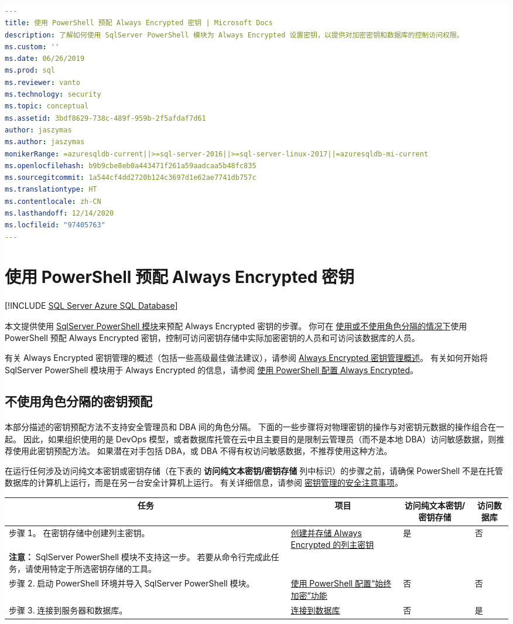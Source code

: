 ```yaml
---
title: 使用 PowerShell 预配 Always Encrypted 密钥 | Microsoft Docs
description: 了解如何使用 SqlServer PowerShell 模块为 Always Encrypted 设置密钥，以提供对加密密钥和数据库的控制访问权限。
ms.custom: ''
ms.date: 06/26/2019
ms.prod: sql
ms.reviewer: vanto
ms.technology: security
ms.topic: conceptual
ms.assetid: 3bdf8629-738c-489f-959b-2f5afdaf7d61
author: jaszymas
ms.author: jaszymas
monikerRange: =azuresqldb-current||>=sql-server-2016||>=sql-server-linux-2017||=azuresqldb-mi-current
ms.openlocfilehash: b9b9cbe8eb0a443471f261a59aadcaa5b48fc835
ms.sourcegitcommit: 1a544cf4dd2720b124c3697d1e62ae7741db757c
ms.translationtype: HT
ms.contentlocale: zh-CN
ms.lasthandoff: 12/14/2020
ms.locfileid: "97405763"
---
```

# <a name="provision-always-encrypted-keys-using-powershell"></a>使用 PowerShell 预配 Always Encrypted 密钥
[!INCLUDE [SQL Server Azure SQL Database](../../../includes/applies-to-version/sql-asdb.md)]

    
本文提供使用 [SqlServer PowerShell 模块](../../../powershell/sql-server-powershell-provider.md)来预配 Always Encrypted 密钥的步骤。 你可在 [使用或不使用角色分隔的情况下](../../../relational-databases/security/encryption/overview-of-key-management-for-always-encrypted.md#KeyManagementRoles)使用 PowerShell 预配 Always Encrypted 密钥，控制可访问密钥存储中实际加密密钥的人员和可访问该数据库的人员。 

有关 Always Encrypted 密钥管理的概述（包括一些高级最佳做法建议），请参阅 [Always Encrypted 密钥管理概述](../../../relational-databases/security/encryption/overview-of-key-management-for-always-encrypted.md)。
有关如何开始将 SqlServer PowerShell 模块用于 Always Encrypted 的信息，请参阅 [使用 PowerShell 配置 Always Encrypted](../../../relational-databases/security/encryption/configure-always-encrypted-using-powershell.md)。


## <a name="key-provisioning-without-role-separation"></a><a name="KeyProvisionWithoutRoles"></a> 不使用角色分隔的密钥预配

本部分描述的密钥预配方法不支持安全管理员和 DBA 间的角色分隔。 下面的一些步骤将对物理密钥的操作与对密钥元数据的操作组合在一起。 因此，如果组织使用的是 DevOps 模型，或者数据库托管在云中且主要目的是限制云管理员（而不是本地 DBA）访问敏感数据，则推荐使用此密钥预配方法。 如果潜在对手包括 DBA，或 DBA 不得有权访问敏感数据，不推荐使用这种方法。

在运行任何涉及访问纯文本密钥或密钥存储（在下表的 **访问纯文本密钥/密钥存储** 列中标识）的步骤之前，请确保 PowerShell 不是在托管数据库的计算机上运行，而是在另一台安全计算机上运行。 有关详细信息，请参阅 [密钥管理的安全注意事项](overview-of-key-management-for-always-encrypted.md#security-considerations-for-key-management)。


任务  |项目  |访问纯文本密钥/密钥存储  |访问数据库   
---------|---------|---------|---------
步骤 1。 在密钥存储中创建列主密钥。<br><br>**注意：** SqlServer PowerShell 模块不支持这一步。 若要从命令行完成此任务，请使用特定于所选密钥存储的工具。 |[创建并存储 Always Encrypted 的列主密钥](../../../relational-databases/security/encryption/create-and-store-column-master-keys-always-encrypted.md) | 是 | 否     
步骤 2.  启动 PowerShell 环境并导入 SqlServer PowerShell 模块。  |   [使用 PowerShell 配置“始终加密”功能](../../../relational-databases/security/encryption/configure-always-encrypted-using-powershell.md)   |    否    | 否         
步骤 3.  连接到服务器和数据库。     |     [连接到数据库](../../../relational-databases/security/encryption/configure-always-encrypted-using-powershell.md#connectingtodatabase)    |    否     | 是         